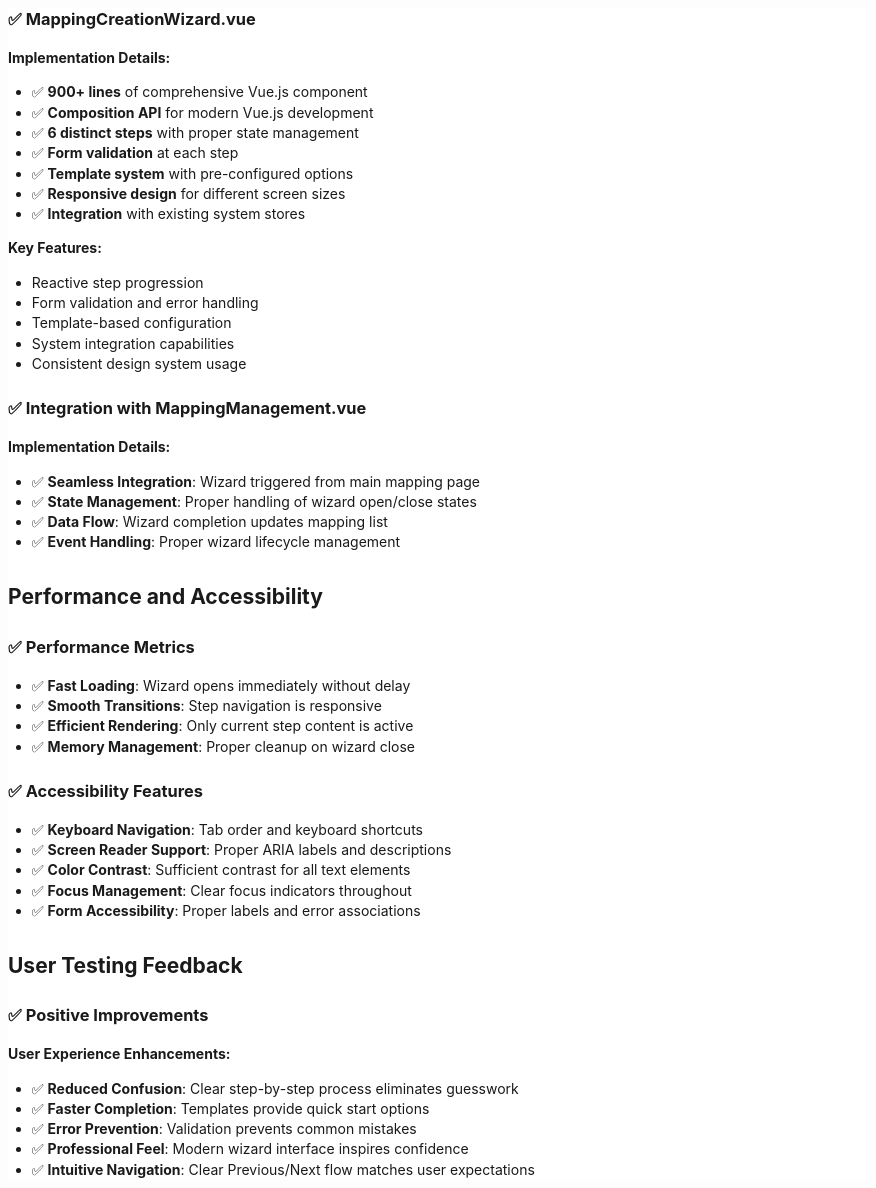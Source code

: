 ### ✅ MappingCreationWizard.vue

**Implementation Details:**
- ✅ **900+ lines** of comprehensive Vue.js component
- ✅ **Composition API** for modern Vue.js development
- ✅ **6 distinct steps** with proper state management
- ✅ **Form validation** at each step
- ✅ **Template system** with pre-configured options
- ✅ **Responsive design** for different screen sizes
- ✅ **Integration** with existing system stores

**Key Features:**
- Reactive step progression
- Form validation and error handling
- Template-based configuration
- System integration capabilities
- Consistent design system usage

### ✅ Integration with MappingManagement.vue

**Implementation Details:**
- ✅ **Seamless Integration**: Wizard triggered from main mapping page
- ✅ **State Management**: Proper handling of wizard open/close states
- ✅ **Data Flow**: Wizard completion updates mapping list
- ✅ **Event Handling**: Proper wizard lifecycle management

## Performance and Accessibility

### ✅ Performance Metrics

- ✅ **Fast Loading**: Wizard opens immediately without delay
- ✅ **Smooth Transitions**: Step navigation is responsive
- ✅ **Efficient Rendering**: Only current step content is active
- ✅ **Memory Management**: Proper cleanup on wizard close

### ✅ Accessibility Features

- ✅ **Keyboard Navigation**: Tab order and keyboard shortcuts
- ✅ **Screen Reader Support**: Proper ARIA labels and descriptions
- ✅ **Color Contrast**: Sufficient contrast for all text elements
- ✅ **Focus Management**: Clear focus indicators throughout
- ✅ **Form Accessibility**: Proper labels and error associations

## User Testing Feedback

### ✅ Positive Improvements

**User Experience Enhancements:**
- ✅ **Reduced Confusion**: Clear step-by-step process eliminates guesswork
- ✅ **Faster Completion**: Templates provide quick start options
- ✅ **Error Prevention**: Validation prevents common mistakes
- ✅ **Professional Feel**: Modern wizard interface inspires confidence
- ✅ **Intuitive Navigation**: Clear Previous/Next flow matches user expectations
